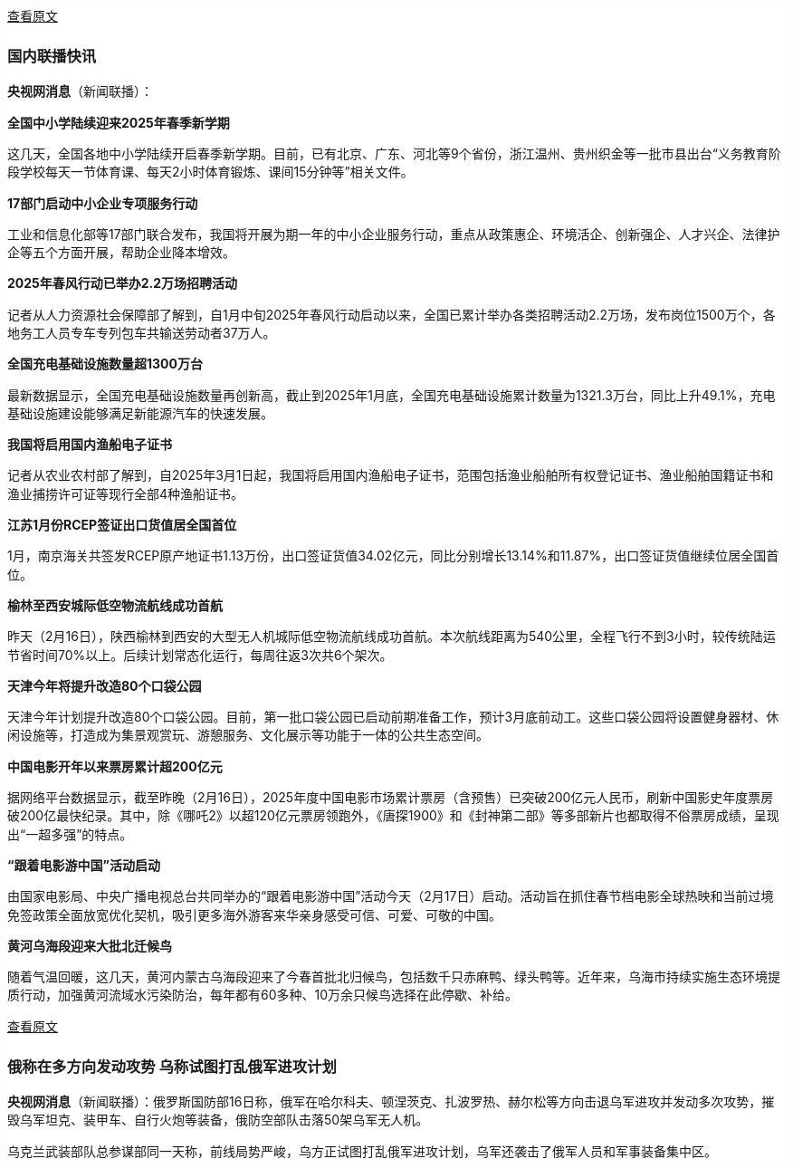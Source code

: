 [查看原文](https://tv.cctv.com/2025/02/17/VIDEhL3frCarqZfcG5Os9YRF250217.shtml)

### 国内联播快讯

**央视网消息**（新闻联播）：

**全国中小学陆续迎来2025年春季新学期**

这几天，全国各地中小学陆续开启春季新学期。目前，已有北京、广东、河北等9个省份，浙江温州、贵州织金等一批市县出台“义务教育阶段学校每天一节体育课、每天2小时体育锻炼、课间15分钟等”相关文件。

**17部门启动中小企业专项服务行动**

工业和信息化部等17部门联合发布，我国将开展为期一年的中小企业服务行动，重点从政策惠企、环境活企、创新强企、人才兴企、法律护企等五个方面开展，帮助企业降本增效。

**2025年春风行动已举办2.2万场招聘活动**

记者从人力资源社会保障部了解到，自1月中旬2025年春风行动启动以来，全国已累计举办各类招聘活动2.2万场，发布岗位1500万个，各地务工人员专车专列包车共输送劳动者37万人。

**全国充电基础设施数量超1300万台**

最新数据显示，全国充电基础设施数量再创新高，截止到2025年1月底，全国充电基础设施累计数量为1321.3万台，同比上升49.1%，充电基础设施建设能够满足新能源汽车的快速发展。

**我国将启用国内渔船电子证书**

记者从农业农村部了解到，自2025年3月1日起，我国将启用国内渔船电子证书，范围包括渔业船舶所有权登记证书、渔业船舶国籍证书和渔业捕捞许可证等现行全部4种渔船证书。

**江苏1月份RCEP签证出口货值居全国首位**

1月，南京海关共签发RCEP原产地证书1.13万份，出口签证货值34.02亿元，同比分别增长13.14%和11.87%，出口签证货值继续位居全国首位。

**榆林至西安城际低空物流航线成功首航**

昨天（2月16日），陕西榆林到西安的大型无人机城际低空物流航线成功首航。本次航线距离为540公里，全程飞行不到3小时，较传统陆运节省时间70%以上。后续计划常态化运行，每周往返3次共6个架次。

**天津今年将提升改造80个口袋公园**

天津今年计划提升改造80个口袋公园。目前，第一批口袋公园已启动前期准备工作，预计3月底前动工。这些口袋公园将设置健身器材、休闲设施等，打造成为集景观赏玩、游憩服务、文化展示等功能于一体的公共生态空间。

**中国电影开年以来票房累计超200亿元**

据网络平台数据显示，截至昨晚（2月16日），2025年度中国电影市场累计票房（含预售）已突破200亿元人民币，刷新中国影史年度票房破200亿最快纪录。其中，除《哪吒2》以超120亿元票房领跑外，《唐探1900》和《封神第二部》等多部新片也都取得不俗票房成绩，呈现出“一超多强”的特点。

**“跟着电影游中国”活动启动**

由国家电影局、中央广播电视总台共同举办的“跟着电影游中国”活动今天（2月17日）启动。活动旨在抓住春节档电影全球热映和当前过境免签政策全面放宽优化契机，吸引更多海外游客来华亲身感受可信、可爱、可敬的中国。

**黄河乌海段迎来大批北迁候鸟**

随着气温回暖，这几天，黄河内蒙古乌海段迎来了今春首批北归候鸟，包括数千只赤麻鸭、绿头鸭等。近年来，乌海市持续实施生态环境提质行动，加强黄河流域水污染防治，每年都有60多种、10万余只候鸟选择在此停歇、补给。

[查看原文](https://tv.cctv.com/2025/02/17/VIDEbRIG1PDIRzKPRxEEa5Tg250217.shtml)

### 俄称在多方向发动攻势 乌称试图打乱俄军进攻计划

**央视网消息**（新闻联播）：俄罗斯国防部16日称，俄军在哈尔科夫、顿涅茨克、扎波罗热、赫尔松等方向击退乌军进攻并发动多次攻势，摧毁乌军坦克、装甲车、自行火炮等装备，俄防空部队击落50架乌军无人机。

乌克兰武装部队总参谋部同一天称，前线局势严峻，乌方正试图打乱俄军进攻计划，乌军还袭击了俄军人员和军事装备集中区。
